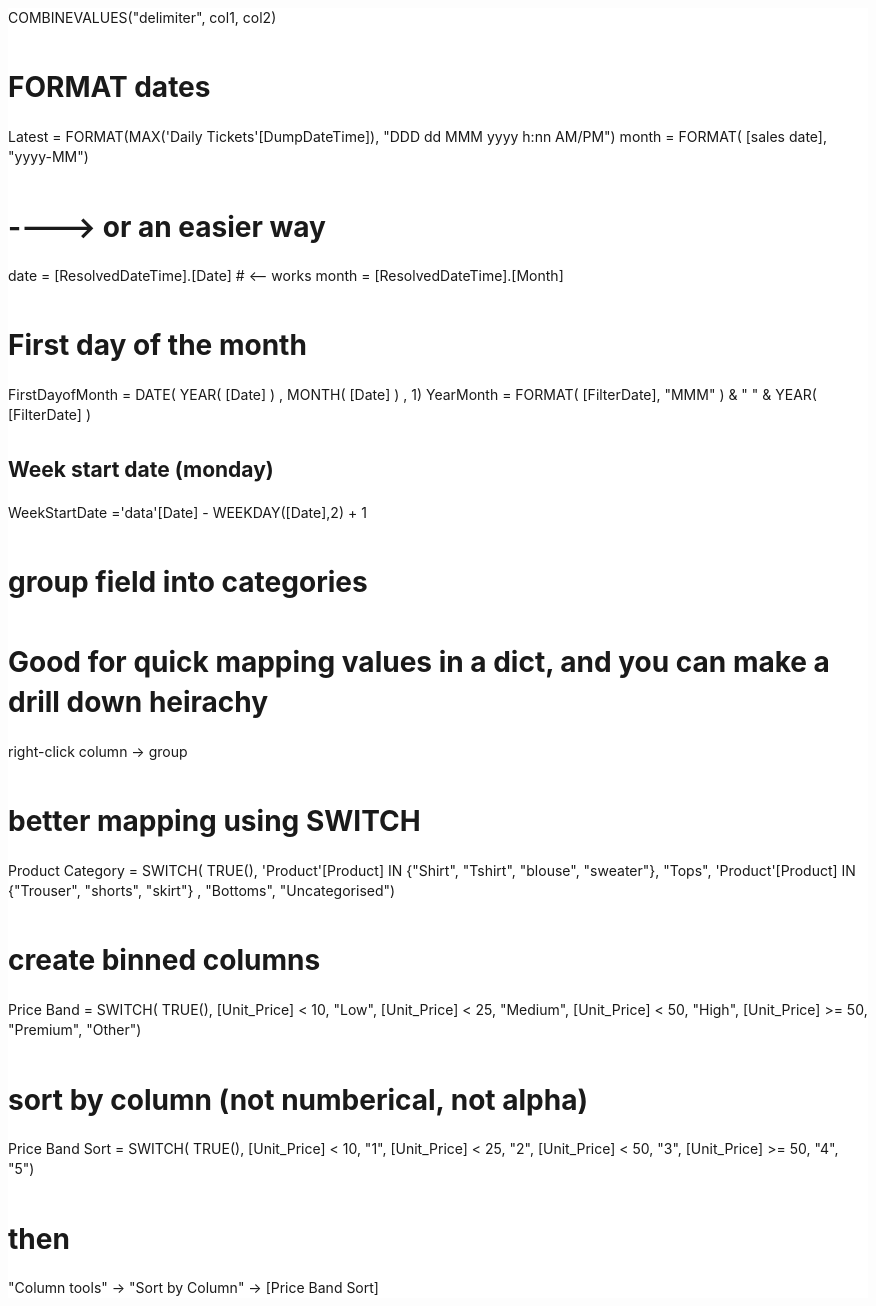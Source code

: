 COMBINEVALUES("delimiter", col1, col2)


# FORMAT dates
Latest = FORMAT(MAX('Daily Tickets'[DumpDateTime]), "DDD dd MMM yyyy h:nn AM/PM")
month = FORMAT( [sales date], "yyyy-MM")
# ----> or an easier way
date = [ResolvedDateTime].[Date]   # <-- works
month = [ResolvedDateTime].[Month]

# First day of the month
FirstDayofMonth = DATE( YEAR( [Date] ) , MONTH( [Date] ) , 1)
YearMonth = FORMAT( [FilterDate], "MMM" ) & " " & YEAR( [FilterDate] )

## Week start date (monday)
WeekStartDate ='data'[Date] - WEEKDAY([Date],2) + 1


# group field into categories
# Good for quick mapping values in a dict, and you can make a drill down heirachy
right-click column -> group

# better mapping using SWITCH
Product Category = SWITCH( TRUE(), 'Product'[Product] IN {"Shirt", "Tshirt", "blouse", "sweater"}, "Tops",
                                   'Product'[Product] IN {"Trouser", "shorts", "skirt"} , "Bottoms",
                                    "Uncategorised")

# create binned columns
Price Band = SWITCH( TRUE(),
                    [Unit_Price] < 10, "Low",
                    [Unit_Price] < 25, "Medium",
                    [Unit_Price] < 50, "High",
                    [Unit_Price] >= 50, "Premium",
                    "Other")

# sort by column (not numberical, not alpha)
Price Band Sort = SWITCH( TRUE(),
[Unit_Price] < 10, "1",
[Unit_Price] < 25, "2",
[Unit_Price] < 50, "3",
[Unit_Price] >= 50, "4",
"5")
# then
"Column tools" -> "Sort by Column" -> [Price Band Sort]
